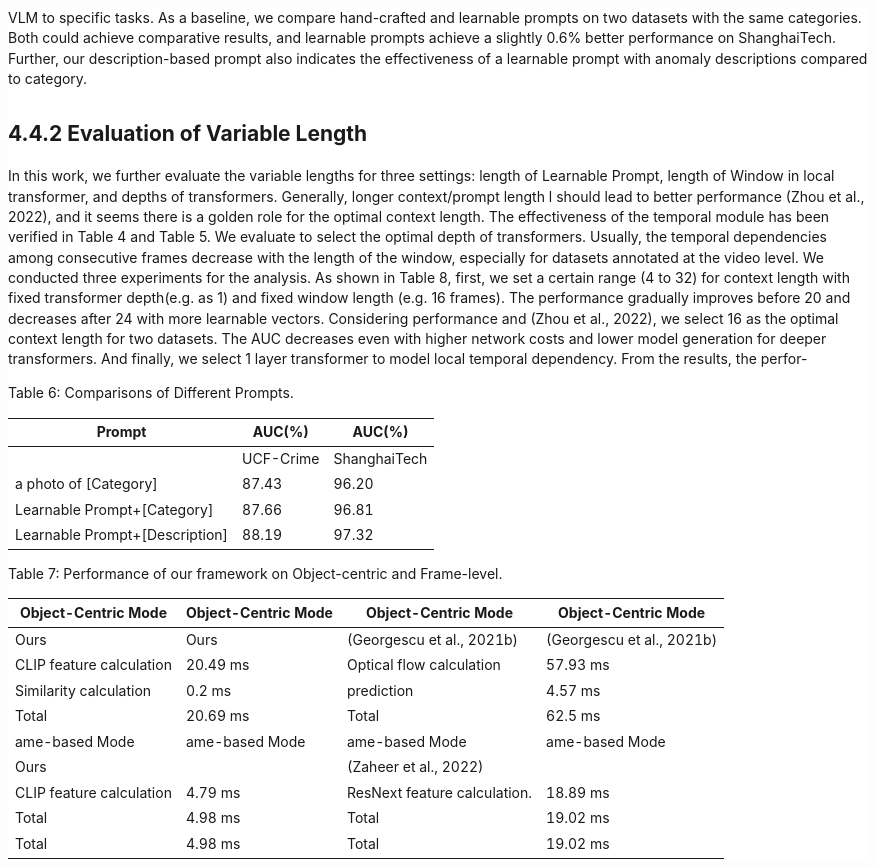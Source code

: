 VLM to specific tasks. As a baseline, we compare hand-crafted and learnable prompts on two datasets with the same categories. Both could achieve comparative results, and learnable prompts achieve a slightly 0.6% better performance on ShanghaiTech. Further, our description-based prompt also indicates the effectiveness of a learnable prompt with anomaly descriptions compared to category.

## 4.4.2 Evaluation of Variable Length

In this work, we further evaluate the variable lengths for three settings: length of Learnable Prompt, length of Window in local transformer, and depths of transformers. Generally, longer context/prompt length l should lead to better performance (Zhou et al., 2022), and it seems there is a golden role for the optimal context length. The effectiveness of the temporal module has been verified in Table 4 and Table 5. We evaluate to select the optimal depth of transformers. Usually, the temporal dependencies among consecutive frames decrease with the length of the window, especially for datasets annotated at the video level. We conducted three experiments for the analysis. As shown in Table 8, first, we set a certain range (4 to 32) for context length with fixed transformer depth(e.g. as 1) and fixed window length (e.g. 16 frames). The performance gradually improves before 20 and decreases after 24 with more learnable vectors. Considering performance and (Zhou et al., 2022), we select 16 as the optimal context length for two datasets. The AUC decreases even with higher network costs and lower model generation for deeper transformers. And finally, we select 1 layer transformer to model local temporal dependency. From the results, the perfor-

Table 6: Comparisons of Different Prompts.

| Prompt                         | AUC(%)    | AUC(%)       |
|--------------------------------|-----------|--------------|
|                                | UCF-Crime | ShanghaiTech |
| a photo of [Category]          | 87.43     | 96.20        |
| Learnable Prompt+[Category]    | 87.66     | 96.81        |
| Learnable Prompt+[Description] | 88.19     | 97.32        |

Table 7: Performance of our framework on Object-centric and Frame-level.

| Object-Centric Mode      | Object-Centric Mode   | Object-Centric Mode          | Object-Centric Mode       |
|--------------------------|-----------------------|------------------------------|---------------------------|
| Ours                     | Ours                  | (Georgescu et al., 2021b)    | (Georgescu et al., 2021b) |
| CLIP feature calculation | 20.49 ms              | Optical flow calculation     | 57.93 ms                  |
| Similarity calculation   | 0.2 ms                | prediction                   | 4.57 ms                   |
| Total                    | 20.69 ms              | Total                        | 62.5 ms                   |
| ame-based Mode           | ame-based Mode        | ame-based Mode               | ame-based Mode            |
| Ours                     |                       | (Zaheer et al., 2022)        |                           |
| CLIP feature calculation | 4.79 ms               | ResNext feature calculation. | 18.89 ms                  |
| Total                    | 4.98 ms               | Total                        | 19.02 ms                  |
| Total                    | 4.98 ms               | Total                        | 19.02 ms                  |
